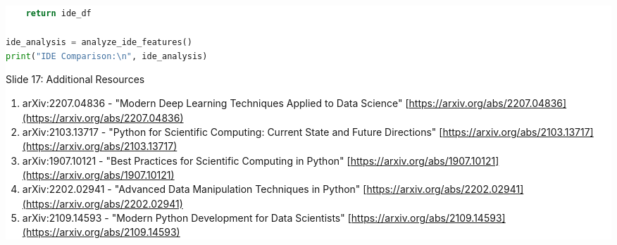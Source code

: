 ```python
    return ide_df

ide_analysis = analyze_ide_features()
print("IDE Comparison:\n", ide_analysis)
```

Slide 17: Additional Resources

1.  arXiv:2207.04836 - "Modern Deep Learning Techniques Applied to Data Science" [https://arxiv.org/abs/2207.04836](https://arxiv.org/abs/2207.04836)
2.  arXiv:2103.13717 - "Python for Scientific Computing: Current State and Future Directions" [https://arxiv.org/abs/2103.13717](https://arxiv.org/abs/2103.13717)
3.  arXiv:1907.10121 - "Best Practices for Scientific Computing in Python" [https://arxiv.org/abs/1907.10121](https://arxiv.org/abs/1907.10121)
4.  arXiv:2202.02941 - "Advanced Data Manipulation Techniques in Python" [https://arxiv.org/abs/2202.02941](https://arxiv.org/abs/2202.02941)
5.  arXiv:2109.14593 - "Modern Python Development for Data Scientists" [https://arxiv.org/abs/2109.14593](https://arxiv.org/abs/2109.14593)

